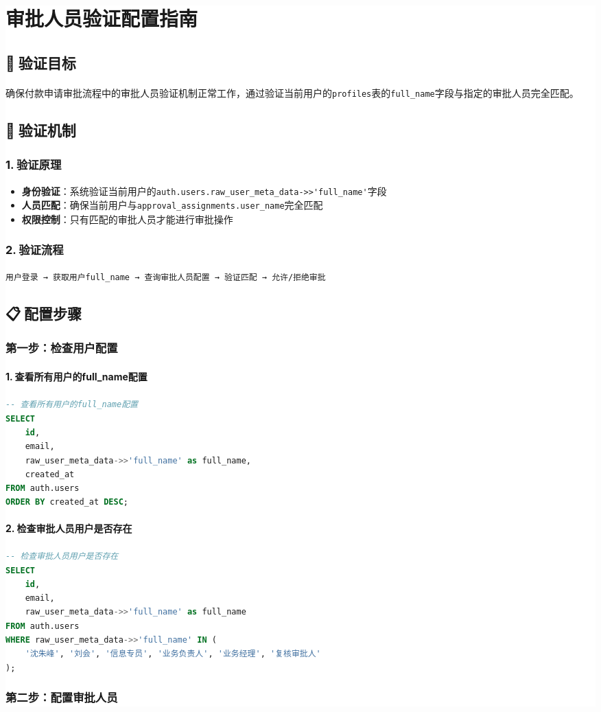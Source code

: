 # 审批人员验证配置指南

## 🎯 **验证目标**

确保付款申请审批流程中的审批人员验证机制正常工作，通过验证当前用户的`profiles`表的`full_name`字段与指定的审批人员完全匹配。

## 🔐 **验证机制**

### **1. 验证原理**
- **身份验证**：系统验证当前用户的`auth.users.raw_user_meta_data->>'full_name'`字段
- **人员匹配**：确保当前用户与`approval_assignments.user_name`完全匹配
- **权限控制**：只有匹配的审批人员才能进行审批操作

### **2. 验证流程**
```
用户登录 → 获取用户full_name → 查询审批人员配置 → 验证匹配 → 允许/拒绝审批
```

## 📋 **配置步骤**

### **第一步：检查用户配置**

#### **1. 查看所有用户的full_name配置**
```sql
-- 查看所有用户的full_name配置
SELECT 
    id,
    email,
    raw_user_meta_data->>'full_name' as full_name,
    created_at
FROM auth.users 
ORDER BY created_at DESC;
```

#### **2. 检查审批人员用户是否存在**
```sql
-- 检查审批人员用户是否存在
SELECT 
    id,
    email,
    raw_user_meta_data->>'full_name' as full_name
FROM auth.users 
WHERE raw_user_meta_data->>'full_name' IN (
    '沈朱峰', '刘会', '信息专员', '业务负责人', '业务经理', '复核审批人'
);
```

### **第二步：配置审批人员**

